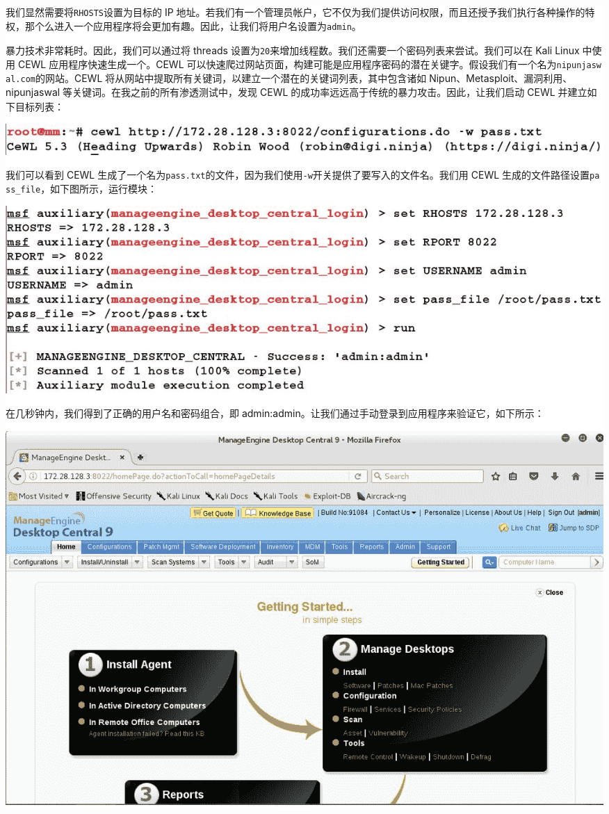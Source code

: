 我们显然需要将`RHOSTS`设置为目标的 IP 地址。若我们有一个管理员帐户，它不仅为我们提供访问权限，而且还授予我们执行各种操作的特权，那个么进入一个应用程序将会更加有趣。因此，让我们将用户名设置为`admin`。

暴力技术非常耗时。因此，我们可以通过将 threads 设置为`20`来增加线程数。我们还需要一个密码列表来尝试。我们可以在 Kali Linux 中使用 CEWL 应用程序快速生成一个。CEWL 可以快速爬过网站页面，构建可能是应用程序密码的潜在关键字。假设我们有一个名为`nipunjaswal.com`的网站。CEWL 将从网站中提取所有关键词，以建立一个潜在的关键词列表，其中包含诸如 Nipun、Metasploit、漏洞利用、nipunjaswal 等关键词。在我之前的所有渗透测试中，发现 CEWL 的成功率远远高于传统的暴力攻击。因此，让我们启动 CEWL 并建立如下目标列表：

![](img/00221.jpeg)

我们可以看到 CEWL 生成了一个名为`pass.txt`的文件，因为我们使用`-w`开关提供了要写入的文件名。我们用 CEWL 生成的文件路径设置`pass_file`，如下图所示，运行模块：

![](img/00052.jpeg)

在几秒钟内，我们得到了正确的用户名和密码组合，即 admin:admin。让我们通过手动登录到应用程序来验证它，如下所示：

![](img/00237.jpeg)
